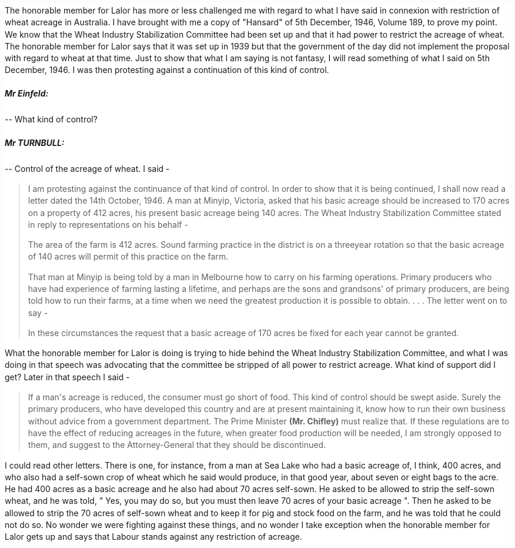 The honorable member for Lalor has more or less challenged me with regard to what I have said in connexion with restriction of wheat acreage in Australia. I have brought with me a copy of "Hansard" of 5th December, 1946, Volume 189, to prove my point. We know that the Wheat Industry Stabilization Committee had been set up and that it had power to restrict the acreage of wheat. The honorable member for Lalor says that it was set up in 1939 but that the government of the day did not implement the proposal with regard to wheat at that time. Just to show that what I am saying is not fantasy, I will read something of what I said on 5th December, 1946. I was then protesting against a continuation of this kind of control. 

##### Mr Einfeld:

-- What kind of control? 

##### Mr TURNBULL:

-- Control of the acreage of wheat. I said - 

  >I am protesting against the continuance of that kind of control. In order to show that it is being continued, I shall now read a letter dated the 14th October, 1946. A man at Minyip, Victoria, asked that his basic acreage should be increased to 170 acres on a property of 412 acres, his present basic acreage being 140 acres. The Wheat Industry Stabilization Committee stated in reply to representations on his behalf - 
  >
  >The area of the farm is 412 acres. Sound farming practice in the district is on a threeyear rotation so that the basic acreage of 140 acres will permit of this practice on the farm. 
  >
  >That man at Minyip is being told by a man in Melbourne how to carry on his farming operations. Primary producers who have had experience of farming lasting a lifetime, and perhaps are the sons and grandsons' of primary producers, are being told how to run their farms, at a time when we need the greatest production it is possible to obtain. . . . The letter went on to say - 
  >
  >In these circumstances the request that a basic acreage of 170 acres be fixed for each year cannot be granted. 

What the honorable member for Lalor is doing is trying to hide behind the Wheat Industry Stabilization Committee, and what I was doing in that speech was advocating that the committee be stripped of all power to restrict acreage. What kind of support did I get? Later in that speech I said - 

  >If a man's acreage is reduced, the consumer must go short of food. This kind of control should be swept aside. Surely the primary producers, who have developed this country and are at present maintaining it, know how to run their own business without advice from a government department. The Prime Minister  **(Mr. Chifley)**  must realize that. If these regulations are to have the effect of reducing acreages in the future, when greater food production will be needed, I am strongly opposed to them, and suggest to the Attorney-General that they should be discontinued. 

I could read other letters. There is one, for instance, from a man at Sea Lake who had a basic acreage of, I think, 400 acres, and who also had a self-sown crop of wheat which he said would produce, in that good year, about seven or eight bags to the acre. He had 400 acres as a basic acreage and he also had about 70 acres self-sown. He asked to be allowed to strip the self-sown wheat, and he was told, " Yes, you may do so, but you must then leave 70 acres of your basic acreage ". Then he asked to be allowed to strip the 70 acres of self-sown wheat and to keep it for pig and stock food on the farm, and he was told that he could not do so. No wonder we were fighting against these things, and no wonder I take exception when the honorable member for Lalor gets up and says that Labour stands against any restriction of acreage. 
